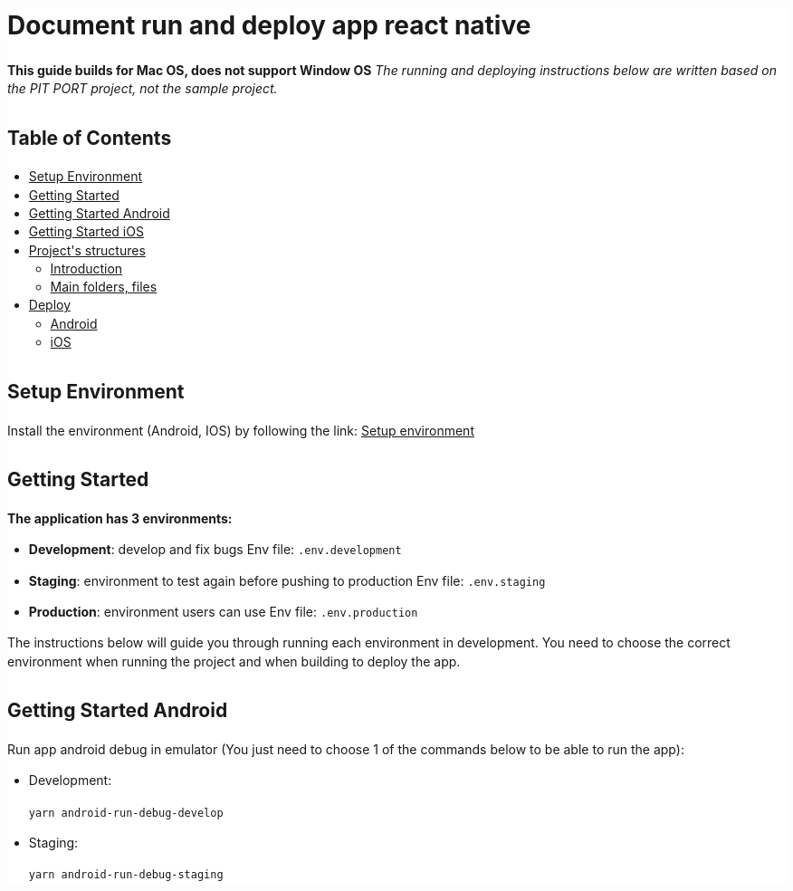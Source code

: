 <h1>Document run and deploy app react native</h1>

**This guide builds for Mac OS, does not support Window OS**
_The running and deploying instructions below are written based on the PIT PORT project, not the sample project._

<h2>Table of Contents</h2>

- [Setup Environment](#setup-environment)
- [Getting Started](#getting-started)
- [Getting Started Android](#getting-started-android)
- [Getting Started iOS](#getting-started-ios)
- [Project's structures](#projects-structures)
    - [Introduction](#introduction)
    - [Main folders, files](#main-folders-files)
- [Deploy](#deploy)
  - [Android](#android)
  - [iOS](#ios)

## Setup Environment

Install the environment (Android, IOS) by following the link: [Setup environment](https://reactnative.dev/docs/environment-setup)

## Getting Started

**The application has 3 environments:**

- **Development**: develop and fix bugs
  Env file: `.env.development`

- **Staging**: environment to test again before pushing to production
  Env file: `.env.staging`

- **Production**: environment users can use
  Env file: `.env.production`

The instructions below will guide you through running each environment in development.
You need to choose the correct environment when running the project and when building to deploy the app.

## Getting Started Android

Run app android debug in emulator (You just need to choose 1 of the commands below to be able to run the app):

- Development:

  ```
  yarn android-run-debug-develop
  ```

- Staging:

  ```
  yarn android-run-debug-staging

  ```
